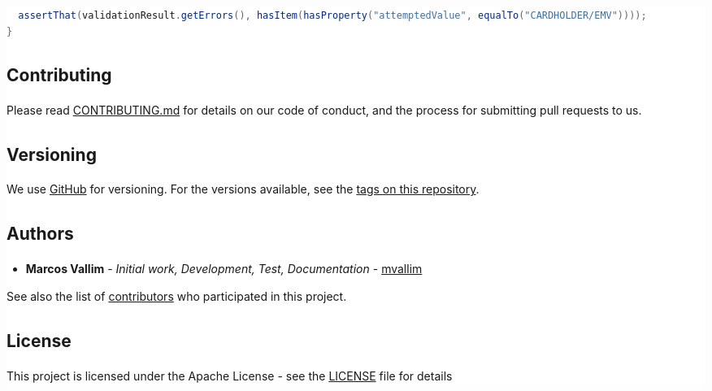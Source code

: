 ```java
  assertThat(validationResult.getErrors(), hasItem(hasProperty("attemptedValue", equalTo("CARDHOLDER/EMV"))));
}
```

## Contributing

Please read [CONTRIBUTING.md](CONTRIBUTING.md) for details on our code of conduct, and the process for submitting pull requests to us.

## Versioning

We use [GitHub](https://github.com/mvallim/emv-qrcode) for versioning. For the versions available, see the [tags on this repository](https://github.com/mvallim/emv-qrcode/tags).

## Authors

* **Marcos Vallim** - *Initial work, Development, Test, Documentation* - [mvallim](https://github.com/mvallim)

See also the list of [contributors](CONTRIBUTORS.txt) who participated in this project.

## License

This project is licensed under the Apache License - see the [LICENSE](LICENSE) file for details
